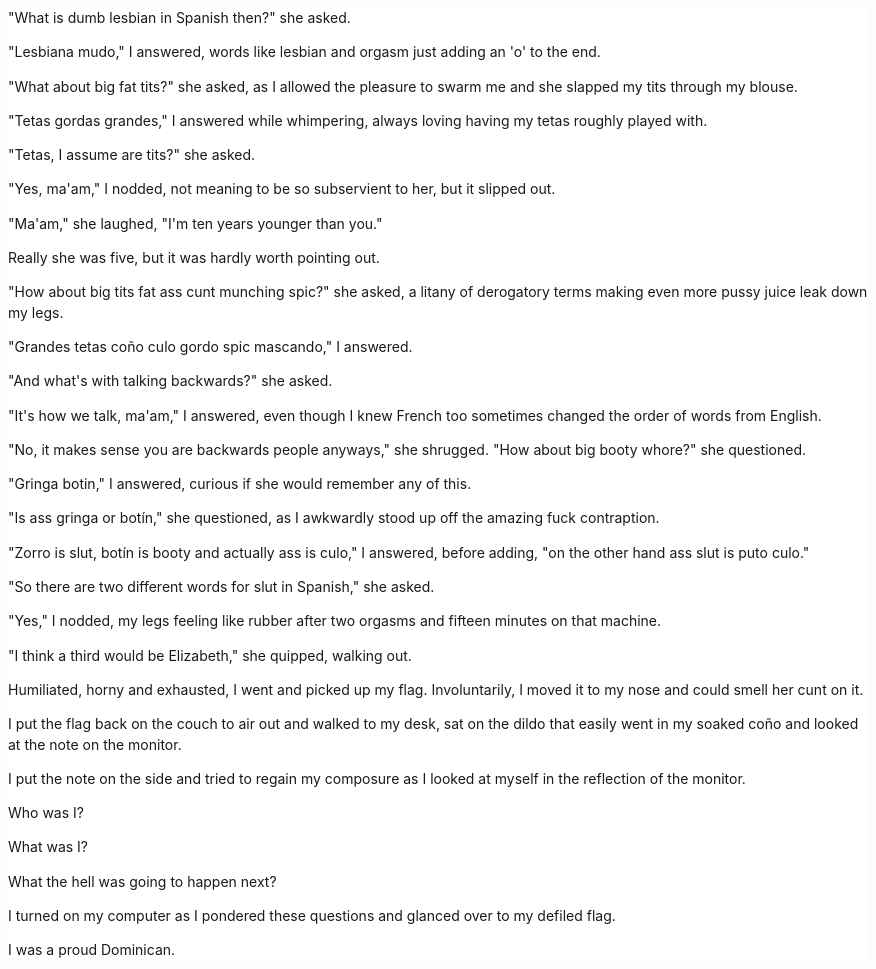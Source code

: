  "What is dumb lesbian in Spanish then?" she asked. 

 "Lesbiana mudo," I answered, words like lesbian and orgasm just adding an 'o' to the end. 

 "What about big fat tits?" she asked, as I allowed the pleasure to swarm me and she slapped my tits through my blouse. 

 "Tetas gordas grandes," I answered while whimpering, always loving having my tetas roughly played with. 

 "Tetas, I assume are tits?" she asked. 

 "Yes, ma'am," I nodded, not meaning to be so subservient to her, but it slipped out. 

 "Ma'am," she laughed, "I'm ten years younger than you." 

 Really she was five, but it was hardly worth pointing out. 

 "How about big tits fat ass cunt munching spic?" she asked, a litany of derogatory terms making even more pussy juice leak down my legs. 

 "Grandes tetas coño culo gordo spic mascando," I answered. 

 "And what's with talking backwards?" she asked. 

 "It's how we talk, ma'am," I answered, even though I knew French too sometimes changed the order of words from English. 

 "No, it makes sense you are backwards people anyways," she shrugged. "How about big booty whore?" she questioned. 

 "Gringa botin," I answered, curious if she would remember any of this. 

 "Is ass gringa or botín," she questioned, as I awkwardly stood up off the amazing fuck contraption. 

 "Zorro is slut, botín is booty and actually ass is culo," I answered, before adding, "on the other hand ass slut is puto culo." 

 "So there are two different words for slut in Spanish," she asked. 

 "Yes," I nodded, my legs feeling like rubber after two orgasms and fifteen minutes on that machine. 

 "I think a third would be Elizabeth," she quipped, walking out. 

 Humiliated, horny and exhausted, I went and picked up my flag. Involuntarily, I moved it to my nose and could smell her cunt on it. 

 I put the flag back on the couch to air out and walked to my desk, sat on the dildo that easily went in my soaked coño and looked at the note on the monitor. 

 

 I put the note on the side and tried to regain my composure as I looked at myself in the reflection of the monitor. 

 Who was I? 

 What was I? 

 What the hell was going to happen next? 

 I turned on my computer as I pondered these questions and glanced over to my defiled flag. 

 I was a proud Dominican. 

